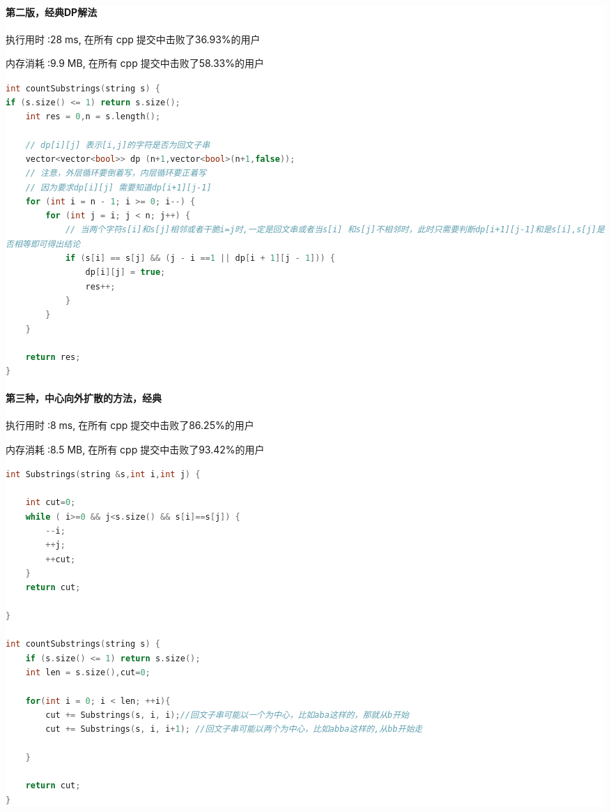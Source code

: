 



#### 第二版，经典DP解法

执行用时 :28 ms, 在所有 cpp 提交中击败了36.93%的用户

内存消耗 :9.9 MB, 在所有 cpp 提交中击败了58.33%的用户

```c++
int countSubstrings(string s) {
if (s.size() <= 1) return s.size();
	int res = 0,n = s.length();

	// dp[i][j] 表示[i,j]的字符是否为回文子串
	vector<vector<bool>> dp (n+1,vector<bool>(n+1,false));
	// 注意，外层循环要倒着写，内层循环要正着写
	// 因为要求dp[i][j] 需要知道dp[i+1][j-1]
	for (int i = n - 1; i >= 0; i--) {
		for (int j = i; j < n; j++) {
			// 当两个字符s[i]和s[j]相邻或者干脆i=j时,一定是回文串或者当s[i] 和s[j]不相邻时，此时只需要判断dp[i+1][j-1]和是s[i],s[j]是否相等即可得出结论
			if (s[i] == s[j] && (j - i ==1 || dp[i + 1][j - 1])) {
				dp[i][j] = true;
				res++;
			}
		}
	}

	return res;
}
```





#### 第三种，中心向外扩散的方法，经典

执行用时 :8 ms, 在所有 cpp 提交中击败了86.25%的用户

内存消耗 :8.5 MB, 在所有 cpp 提交中击败了93.42%的用户

```c++
int Substrings(string &s,int i,int j) {

	int cut=0;
	while ( i>=0 && j<s.size() && s[i]==s[j]) {
		--i;
		++j;
		++cut;
	}
	return cut;

}

int countSubstrings(string s) {
	if (s.size() <= 1) return s.size();
	int len = s.size(),cut=0;
    
    for(int i = 0; i < len; ++i){
		cut += Substrings(s, i, i);//回文子串可能以一个为中心，比如aba这样的，那就从b开始
		cut += Substrings(s, i, i+1); //回文子串可能以两个为中心，比如abba这样的,从bb开始走
      
    }
    
    return cut;
}

```